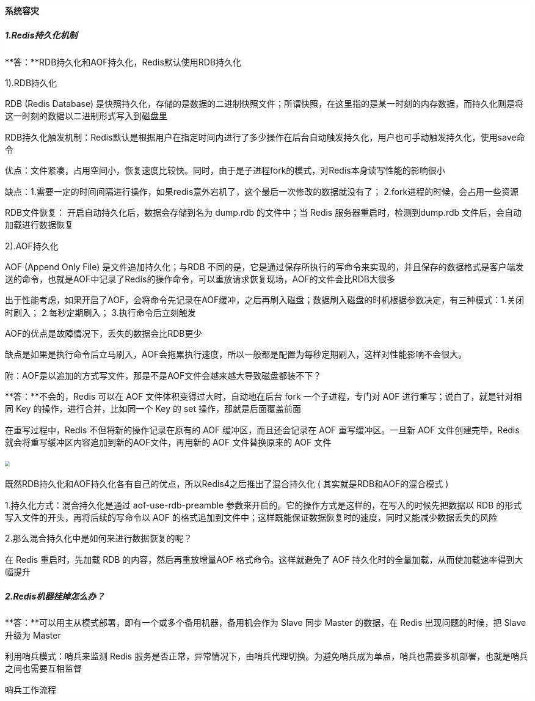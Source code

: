 

#### 系统容灾

##### 1.Redis持久化机制

**答：**RDB持久化和AOF持久化，Redis默认使用RDB持久化

1).RDB持久化

RDB (Redis Database) 是快照持久化，存储的是数据的二进制快照文件；所谓快照，在这里指的是某一时刻的内存数据，而持久化则是将这一时刻的数据以二进制形式写入到磁盘里

RDB持久化触发机制：Redis默认是根据用户在指定时间内进行了多少操作在后台自动触发持久化，用户也可手动触发持久化，使用save命令

优点：文件紧凑，占用空间小，恢复速度比较快。同时，由于是子进程fork的模式，对Redis本身读写性能的影响很小

缺点：1.需要一定的时间间隔进行操作，如果redis意外宕机了，这个最后一次修改的数据就没有了；	2.fork进程的时候，会占用一些资源

RDB文件恢复： 开启自动持久化后，数据会存储到名为 dump.rdb 的文件中；当 Redis 服务器重启时，检测到dump.rdb 文件后，会自动加载进行数据恢复

2).AOF持久化

AOF (Append Only File) 是文件追加持久化；与RDB 不同的是，它是通过保存所执行的写命令来实现的，并且保存的数据格式是客户端发送的命令，也就是AOF中记录了Redis的操作命令，可以重放请求恢复现场，AOF的文件会比RDB大很多

出于性能考虑，如果开启了AOF，会将命令先记录在AOF缓冲，之后再刷入磁盘；数据刷入磁盘的时机根据参数决定，有三种模式：1.关闭时刷入；	2.每秒定期刷入；	3.执行命令后立刻触发

AOF的优点是故障情况下，丢失的数据会比RDB更少

缺点是如果是执行命令后立马刷入，AOF会拖累执行速度，所以一般都是配置为每秒定期刷入，这样对性能影响不会很大。



附：AOF是以追加的方式写文件，那是不是AOF文件会越来越大导致磁盘都装不下？

**答：**不会的，Redis 可以在 AOF 文件体积变得过大时，自动地在后台 fork 一个子进程，专门对 AOF 进行重写；说白了，就是针对相同 Key 的操作，进行合并，比如同一个 Key 的 set 操作，那就是后面覆盖前面

在重写过程中，Redis 不但将新的操作记录在原有的 AOF 缓冲区，而且还会记录在 AOF 重写缓冲区。一旦新 AOF 文件创建完毕，Redis 就会将重写缓冲区内容追加到新的AOF文件，再用新的 AOF 文件替换原来的 AOF 文件

<img src="https://raw.githubusercontent.com/BoomChao/Windows_Figure/main/Image21.png" style="zoom:50%;" />





既然RDB持久化和AOF持久化各有自己的优点，所以Redis4之后推出了混合持久化  ( 其实就是RDB和AOF的混合模式 )

1.持久化方式：混合持久化是通过 aof-use-rdb-preamble 参数来开启的。它的操作方式是这样的，在写入的时候先把数据以 RDB 的形式写入文件的开头，再将后续的写命令以 AOF 的格式追加到文件中；这样既能保证数据恢复时的速度，同时又能减少数据丢失的风险

2.那么混合持久化中是如何来进行数据恢复的呢？

在 Redis 重启时，先加载 RDB 的内容，然后再重放增量AOF 格式命令。这样就避免了 AOF 持久化时的全量加载，从而使加载速率得到大幅提升



##### 2.Redis机器挂掉怎么办？

**答：**可以用主从模式部署，即有一个或多个备用机器，备用机会作为 Slave 同步 Master 的数据，在 Redis 出现问题的时候，把 Slave 升级为 Master

利用哨兵模式：哨兵来监测 Redis 服务是否正常，异常情况下，由哨兵代理切换。为避免哨兵成为单点，哨兵也需要多机部署，也就是哨兵之间也需要互相监督

哨兵工作流程
